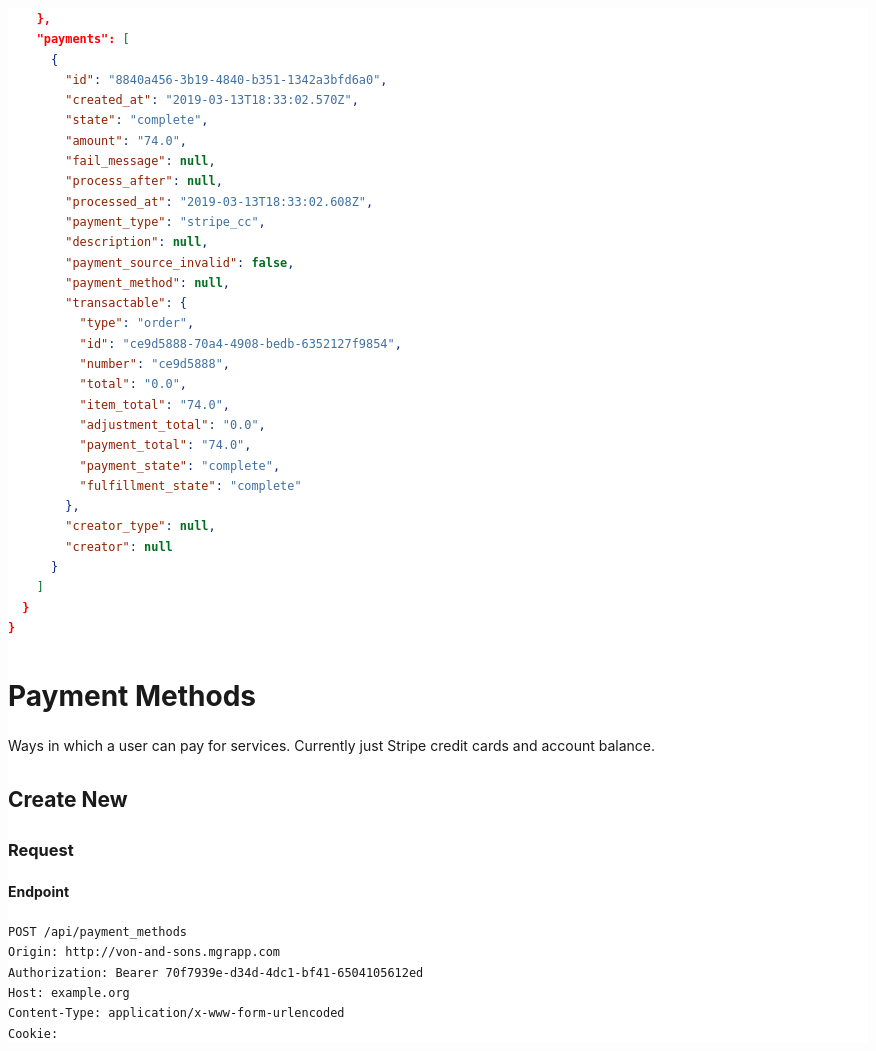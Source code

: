 ```json
    },
    "payments": [
      {
        "id": "8840a456-3b19-4840-b351-1342a3bfd6a0",
        "created_at": "2019-03-13T18:33:02.570Z",
        "state": "complete",
        "amount": "74.0",
        "fail_message": null,
        "process_after": null,
        "processed_at": "2019-03-13T18:33:02.608Z",
        "payment_type": "stripe_cc",
        "description": null,
        "payment_source_invalid": false,
        "payment_method": null,
        "transactable": {
          "type": "order",
          "id": "ce9d5888-70a4-4908-bedb-6352127f9854",
          "number": "ce9d5888",
          "total": "0.0",
          "item_total": "74.0",
          "adjustment_total": "0.0",
          "payment_total": "74.0",
          "payment_state": "complete",
          "fulfillment_state": "complete"
        },
        "creator_type": null,
        "creator": null
      }
    ]
  }
}
```



# Payment Methods

Ways in which a user can pay for services. Currently just Stripe credit cards and account balance.

## Create New


### Request

#### Endpoint

```plaintext
POST /api/payment_methods
Origin: http://von-and-sons.mgrapp.com
Authorization: Bearer 70f7939e-d34d-4dc1-bf41-6504105612ed
Host: example.org
Content-Type: application/x-www-form-urlencoded
Cookie: 
```
